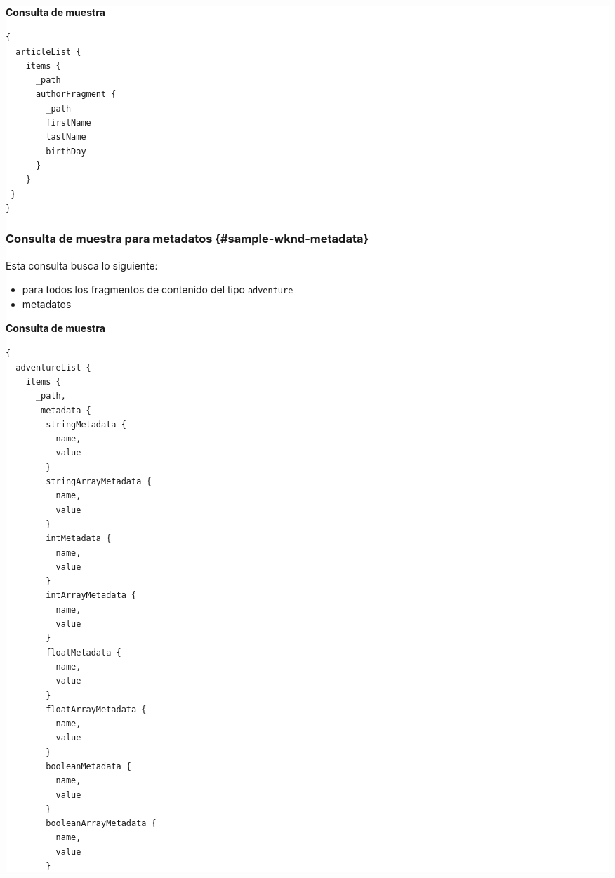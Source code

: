 **Consulta de muestra**

```graphql
{
  articleList {
    items {
      _path
      authorFragment {
        _path
        firstName
        lastName
        birthDay
      }
    }
 }
}
```

### Consulta de muestra para metadatos {#sample-wknd-metadata}

Esta consulta busca lo siguiente:

* para todos los fragmentos de contenido del tipo `adventure`
* metadatos

**Consulta de muestra**

```graphql
{
  adventureList {
    items {
      _path,
      _metadata {
        stringMetadata {
          name,
          value
        }
        stringArrayMetadata {
          name,
          value
        }
        intMetadata {
          name,
          value
        }
        intArrayMetadata {
          name,
          value
        }
        floatMetadata {
          name,
          value
        }
        floatArrayMetadata {
          name,
          value
        }
        booleanMetadata {
          name,
          value
        }
        booleanArrayMetadata {
          name,
          value
        }
```